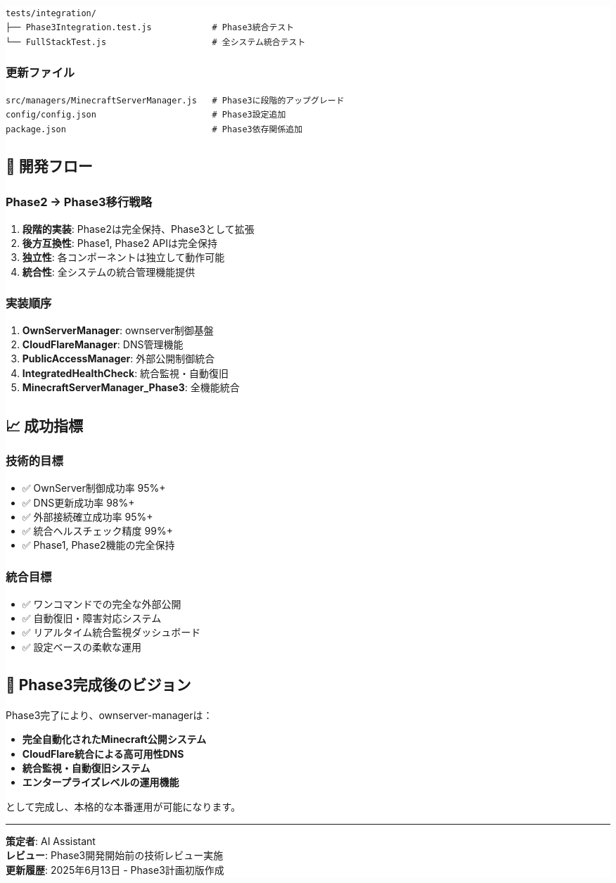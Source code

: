 ```
tests/integration/
├── Phase3Integration.test.js            # Phase3統合テスト
└── FullStackTest.js                     # 全システム統合テスト
```

### 更新ファイル
```
src/managers/MinecraftServerManager.js   # Phase3に段階的アップグレード
config/config.json                       # Phase3設定追加
package.json                             # Phase3依存関係追加
```

## 🔄 開発フロー

### Phase2 → Phase3移行戦略
1. **段階的実装**: Phase2は完全保持、Phase3として拡張
2. **後方互換性**: Phase1, Phase2 APIは完全保持
3. **独立性**: 各コンポーネントは独立して動作可能
4. **統合性**: 全システムの統合管理機能提供

### 実装順序
1. **OwnServerManager**: ownserver制御基盤
2. **CloudFlareManager**: DNS管理機能
3. **PublicAccessManager**: 外部公開制御統合
4. **IntegratedHealthCheck**: 統合監視・自動復旧
5. **MinecraftServerManager_Phase3**: 全機能統合

## 📈 成功指標

### 技術的目標
- ✅ OwnServer制御成功率 95%+
- ✅ DNS更新成功率 98%+
- ✅ 外部接続確立成功率 95%+
- ✅ 統合ヘルスチェック精度 99%+
- ✅ Phase1, Phase2機能の完全保持

### 統合目標
- ✅ ワンコマンドでの完全な外部公開
- ✅ 自動復旧・障害対応システム
- ✅ リアルタイム統合監視ダッシュボード
- ✅ 設定ベースの柔軟な運用

## 🚀 Phase3完成後のビジョン

Phase3完了により、ownserver-managerは：
- **完全自動化されたMinecraft公開システム**
- **CloudFlare統合による高可用性DNS**
- **統合監視・自動復旧システム**
- **エンタープライズレベルの運用機能**

として完成し、本格的な本番運用が可能になります。

---

**策定者**: AI Assistant  
**レビュー**: Phase3開発開始前の技術レビュー実施  
**更新履歴**: 2025年6月13日 - Phase3計画初版作成
